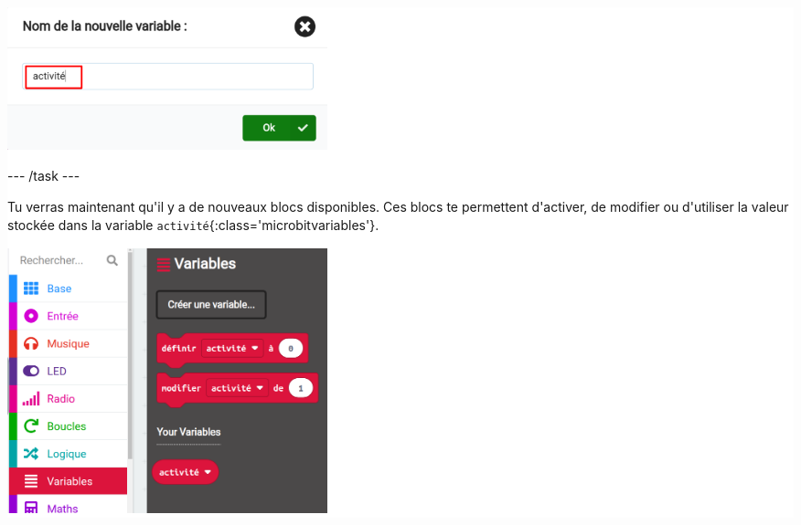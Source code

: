 <img src="images/variable-name.png" alt="La fenêtre « Nouveau nom de variable », avec le nom « activité » écrit dans la case." width="350" />

--- /task ---

Tu verras maintenant qu'il y a de nouveaux blocs disponibles. Ces blocs te permettent d'activer, de modifier ou d'utiliser la valeur stockée dans la variable `activité`{:class='microbitvariables'}.

<img src="images/variable-blocks.png" alt="Le menu du bloc Variables avec de nouveaux blocs pour définir la valeur, modifier la valeur et utiliser la valeur de la variable « activité » dans ton code." width="350" />
